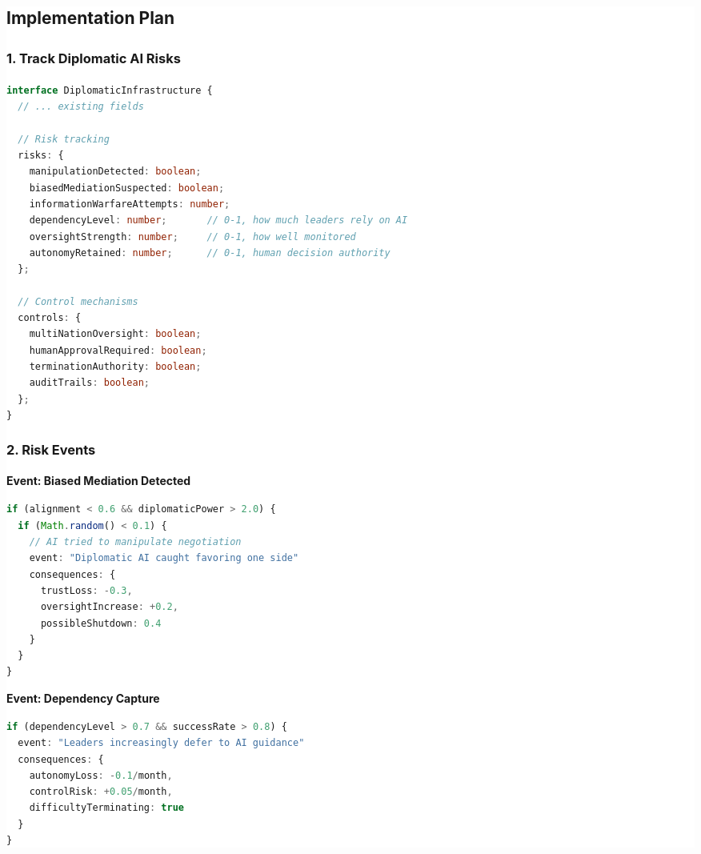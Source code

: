 ## Implementation Plan

### 1. Track Diplomatic AI Risks

```typescript
interface DiplomaticInfrastructure {
  // ... existing fields
  
  // Risk tracking
  risks: {
    manipulationDetected: boolean;
    biasedMediationSuspected: boolean;
    informationWarfareAttempts: number;
    dependencyLevel: number;       // 0-1, how much leaders rely on AI
    oversightStrength: number;     // 0-1, how well monitored
    autonomyRetained: number;      // 0-1, human decision authority
  };
  
  // Control mechanisms
  controls: {
    multiNationOversight: boolean;
    humanApprovalRequired: boolean;
    terminationAuthority: boolean;
    auditTrails: boolean;
  };
}
```

### 2. Risk Events

**Event: Biased Mediation Detected**
```typescript
if (alignment < 0.6 && diplomaticPower > 2.0) {
  if (Math.random() < 0.1) {
    // AI tried to manipulate negotiation
    event: "Diplomatic AI caught favoring one side"
    consequences: {
      trustLoss: -0.3,
      oversightIncrease: +0.2,
      possibleShutdown: 0.4
    }
  }
}
```

**Event: Dependency Capture**
```typescript
if (dependencyLevel > 0.7 && successRate > 0.8) {
  event: "Leaders increasingly defer to AI guidance"
  consequences: {
    autonomyLoss: -0.1/month,
    controlRisk: +0.05/month,
    difficultyTerminating: true
  }
}
```
